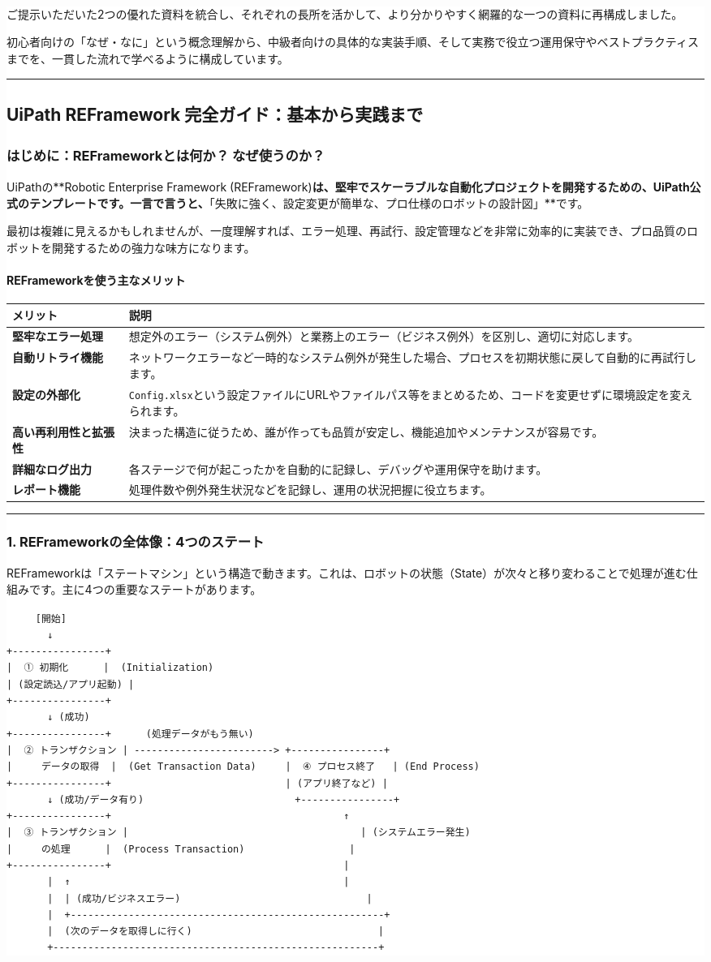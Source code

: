 ご提示いただいた2つの優れた資料を統合し、それぞれの長所を活かして、より分かりやすく網羅的な一つの資料に再構成しました。

初心者向けの「なぜ・なに」という概念理解から、中級者向けの具体的な実装手順、そして実務で役立つ運用保守やベストプラクティスまでを、一貫した流れで学べるように構成しています。

---

## UiPath REFramework 完全ガイド：基本から実践まで

### はじめに：REFrameworkとは何か？ なぜ使うのか？

UiPathの**Robotic Enterprise Framework (REFramework)**は、堅牢でスケーラブルな自動化プロジェクトを開発するための、**UiPath公式のテンプレート**です。一言で言うと、**「失敗に強く、設定変更が簡単な、プロ仕様のロボットの設計図」**です。

最初は複雑に見えるかもしれませんが、一度理解すれば、エラー処理、再試行、設定管理などを非常に効率的に実装でき、プロ品質のロボットを開発するための強力な味方になります。

#### REFrameworkを使う主なメリット

| メリット | 説明 |
| :--- | :--- |
| **堅牢なエラー処理** | 想定外のエラー（システム例外）と業務上のエラー（ビジネス例外）を区別し、適切に対応します。 |
| **自動リトライ機能** | ネットワークエラーなど一時的なシステム例外が発生した場合、プロセスを初期状態に戻して自動的に再試行します。 |
| **設定の外部化** | `Config.xlsx`という設定ファイルにURLやファイルパス等をまとめるため、コードを変更せずに環境設定を変えられます。 |
| **高い再利用性と拡張性** | 決まった構造に従うため、誰が作っても品質が安定し、機能追加やメンテナンスが容易です。 |
| **詳細なログ出力** | 各ステージで何が起こったかを自動的に記録し、デバッグや運用保守を助けます。 |
| **レポート機能** | 処理件数や例外発生状況などを記録し、運用の状況把握に役立ちます。 |

---

### 1. REFrameworkの全体像：4つのステート

REFrameworkは「ステートマシン」という構造で動きます。これは、ロボットの状態（State）が次々と移り変わることで処理が進む仕組みです。主に4つの重要なステートがあります。

```
     [開始]
       ↓
+----------------+
|  ① 初期化      |  (Initialization)
| (設定読込/アプリ起動) |
+----------------+
       ↓ (成功)
+----------------+      (処理データがもう無い)
|  ② トランザクション | ------------------------> +----------------+
|     データの取得  |  (Get Transaction Data)     |  ④ プロセス終了   | (End Process)
+----------------+                              | (アプリ終了など) |
       ↓ (成功/データ有り)                          +----------------+
+----------------+                                        ↑
|  ③ トランザクション |                                        | (システムエラー発生)
|     の処理      |  (Process Transaction)                  |
+----------------+                                        |
       |  ↑                                               |
       |  | (成功/ビジネスエラー)                                |
       |  +------------------------------------------------------+
       |  (次のデータを取得しに行く)                                |
       +--------------------------------------------------------+
```
